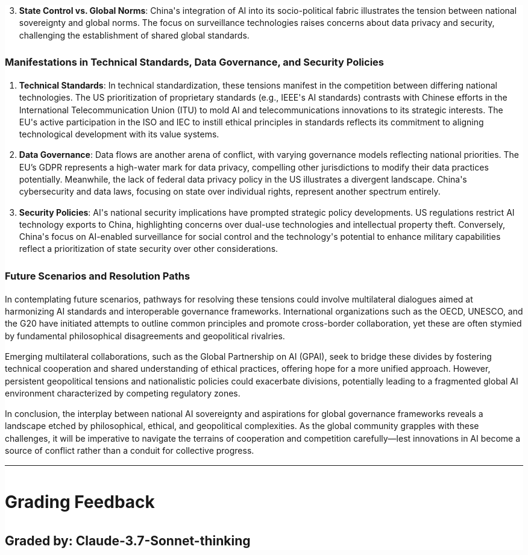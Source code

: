 3. **State Control vs. Global Norms**: China's integration of AI into its socio-political fabric illustrates the tension between national sovereignty and global norms. The focus on surveillance technologies raises concerns about data privacy and security, challenging the establishment of shared global standards. 

### Manifestations in Technical Standards, Data Governance, and Security Policies

1. **Technical Standards**: In technical standardization, these tensions manifest in the competition between differing national technologies. The US prioritization of proprietary standards (e.g., IEEE's AI standards) contrasts with Chinese efforts in the International Telecommunication Union (ITU) to mold AI and telecommunications innovations to its strategic interests. The EU's active participation in the ISO and IEC to instill ethical principles in standards reflects its commitment to aligning technological development with its value systems.

2. **Data Governance**: Data flows are another arena of conflict, with varying governance models reflecting national priorities. The EU’s GDPR represents a high-water mark for data privacy, compelling other jurisdictions to modify their data practices potentially. Meanwhile, the lack of federal data privacy policy in the US illustrates a divergent landscape. China's cybersecurity and data laws, focusing on state over individual rights, represent another spectrum entirely.

3. **Security Policies**: AI's national security implications have prompted strategic policy developments. US regulations restrict AI technology exports to China, highlighting concerns over dual-use technologies and intellectual property theft. Conversely, China's focus on AI-enabled surveillance for social control and the technology's potential to enhance military capabilities reflect a prioritization of state security over other considerations.

### Future Scenarios and Resolution Paths

In contemplating future scenarios, pathways for resolving these tensions could involve multilateral dialogues aimed at harmonizing AI standards and interoperable governance frameworks. International organizations such as the OECD, UNESCO, and the G20 have initiated attempts to outline common principles and promote cross-border collaboration, yet these are often stymied by fundamental philosophical disagreements and geopolitical rivalries.

Emerging multilateral collaborations, such as the Global Partnership on AI (GPAI), seek to bridge these divides by fostering technical cooperation and shared understanding of ethical practices, offering hope for a more unified approach. However, persistent geopolitical tensions and nationalistic policies could exacerbate divisions, potentially leading to a fragmented global AI environment characterized by competing regulatory zones.

In conclusion, the interplay between national AI sovereignty and aspirations for global governance frameworks reveals a landscape etched by philosophical, ethical, and geopolitical complexities. As the global community grapples with these challenges, it will be imperative to navigate the terrains of cooperation and competition carefully—lest innovations in AI become a source of conflict rather than a conduit for collective progress.

---

# Grading Feedback

## Graded by: Claude-3.7-Sonnet-thinking

